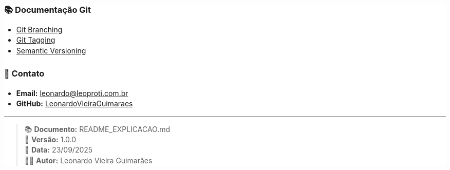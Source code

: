 ### **📚 Documentação Git**
- [Git Branching](https://git-scm.com/book/pt-br/v2/Branches-no-Git-Branches-em-Poucas-Palavras)
- [Git Tagging](https://git-scm.com/book/pt-br/v2/Fundamentos-do-Git-Criando-Tags)
- [Semantic Versioning](https://semver.org/lang/pt-BR/)

### **📧 Contato**
- **Email:** leonardo@leoproti.com.br
- **GitHub:** [LeonardoVieiraGuimaraes](https://github.com/LeonardoVieiraGuimaraes)

---

> 📚 **Documento:** README_EXPLICACAO.md  
> 🎯 **Versão:** 1.0.0  
> 📅 **Data:** 23/09/2025  
> 👨‍💻 **Autor:** Leonardo Vieira Guimarães